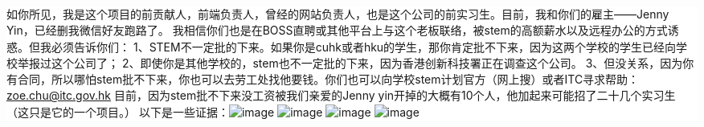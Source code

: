 如你所见，我是这个项目的前贡献人，前端负责人，曾经的网站负责人，也是这个公司的前实习生。目前，我和你们的雇主——Jenny Yin，已经删我微信好友跑路了。
我相信你们也是在BOSS直聘或其他平台上与这个老板联络，被stem的高额薪水以及远程办公的方式诱惑。但我必须告诉你们：
1、STEM不一定批的下来。如果你是cuhk或者hku的学生，那你肯定批不下来，因为这两个学校的学生已经向学校举报过这个公司了；
2、即使你是其他学校的，stem也不一定批的下来，因为香港创新科技署正在调查这个公司。
3、但没关系，因为你有合同，所以哪怕stem批不下来，你也可以去劳工处找他要钱。你们也可以向学校stem计划官方（网上搜）或者ITC寻求帮助：zoe.chu@itc.gov.hk
目前，因为stem批不下来没工资被我们亲爱的Jenny yin开掉的大概有10个人，他加起来可能招了二十几个实习生（这只是它的一个项目。）
以下是一些证据：<img width="1080" height="2341" alt="image" src="https://github.com/user-attachments/assets/baa32a3f-72f7-43e3-adf6-cd3b7b7ea941" />
<img width="379" height="698" alt="image" src="https://github.com/user-attachments/assets/ee693e05-7842-42af-8028-44ab2e4b7048" />
<img width="555" height="756" alt="image" src="https://github.com/user-attachments/assets/8dbe9e59-eb01-4364-9d8c-14fd32e9924a" />
<img width="1912" height="718" alt="image" src="https://github.com/user-attachments/assets/0c2e0cca-a162-4340-9eaf-1645f1da7c63" />
